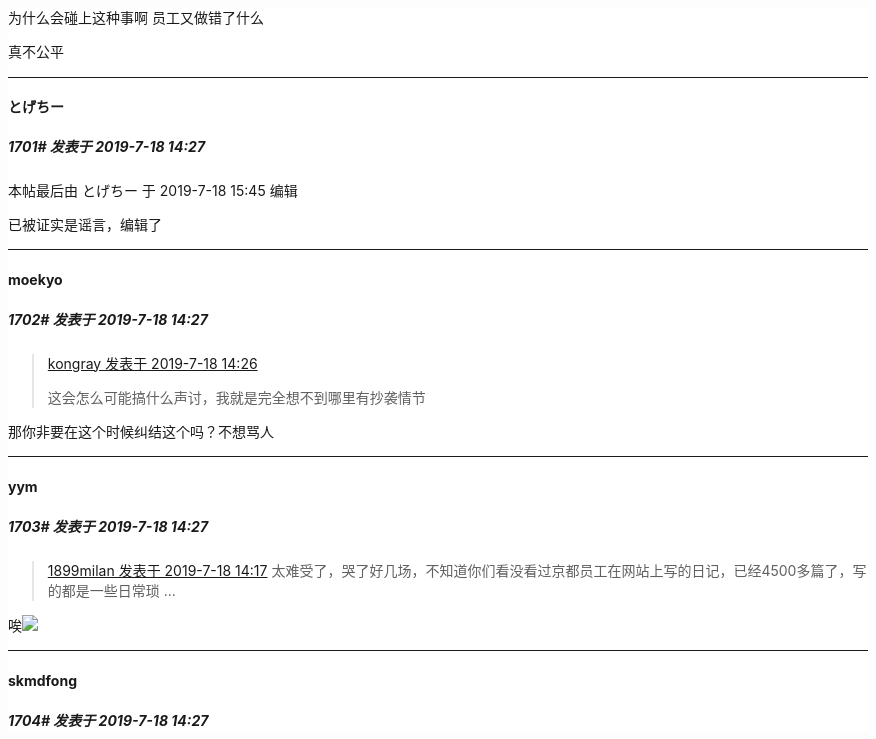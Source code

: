 为什么会碰上这种事啊 员工又做错了什么

真不公平







-----

####  とげちー  
##### 1701#       发表于 2019-7-18 14:27



 本帖最后由 とげちー 于 2019-7-18 15:45 编辑 

已被证实是谣言，编辑了







-----

####  moekyo  
##### 1702#       发表于 2019-7-18 14:27



<blockquote><a href="httphttps://bbs.saraba1st.com/2b/forum.php?mod=redirect&amp;goto=findpost&amp;pid=44565466&amp;ptid=1847593" target="_blank">kongray 发表于 2019-7-18 14:26</a>

这会怎么可能搞什么声讨，我就是完全想不到哪里有抄袭情节</blockquote>
那你非要在这个时候纠结这个吗？不想骂人







-----

####  yym  
##### 1703#       发表于 2019-7-18 14:27



<blockquote><a href="httphttps://bbs.saraba1st.com/2b/forum.php?mod=redirect&amp;goto=findpost&amp;pid=44565315&amp;ptid=1847593" target="_blank">1899milan 发表于 2019-7-18 14:17</a>
太难受了，哭了好几场，不知道你们看没看过京都员工在网站上写的日记，已经4500多篇了，写的都是一些日常琐 ...</blockquote>
唉<img src="https://static.saraba1st.com/image/smiley/face2017/140.png" referrerpolicy="no-referrer">







-----

####  skmdfong  
##### 1704#       发表于 2019-7-18 14:27
